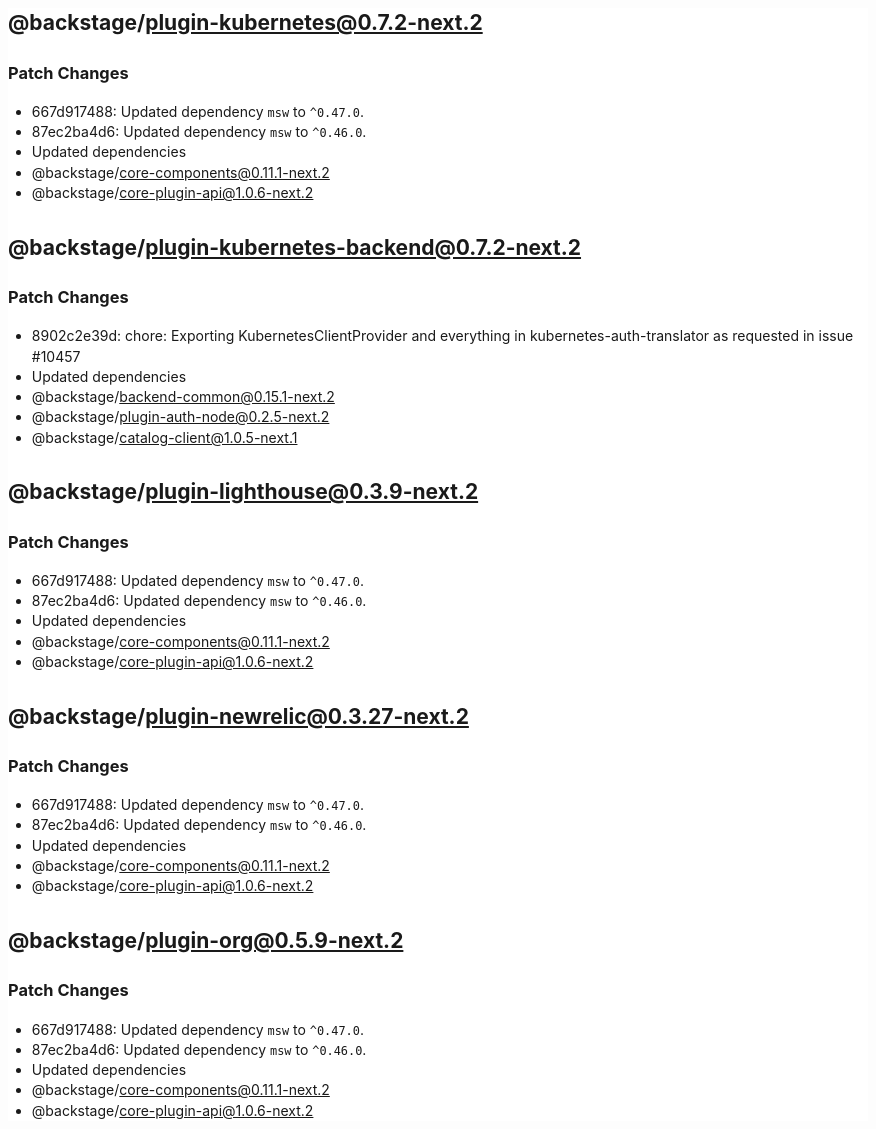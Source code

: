 ## @backstage/plugin-kubernetes@0.7.2-next.2

### Patch Changes

- 667d917488: Updated dependency `msw` to `^0.47.0`.
- 87ec2ba4d6: Updated dependency `msw` to `^0.46.0`.
- Updated dependencies
 - @backstage/core-components@0.11.1-next.2
 - @backstage/core-plugin-api@1.0.6-next.2

## @backstage/plugin-kubernetes-backend@0.7.2-next.2

### Patch Changes

- 8902c2e39d: chore: Exporting KubernetesClientProvider and everything in kubernetes-auth-translator as requested in issue #10457
- Updated dependencies
 - @backstage/backend-common@0.15.1-next.2
 - @backstage/plugin-auth-node@0.2.5-next.2
 - @backstage/catalog-client@1.0.5-next.1

## @backstage/plugin-lighthouse@0.3.9-next.2

### Patch Changes

- 667d917488: Updated dependency `msw` to `^0.47.0`.
- 87ec2ba4d6: Updated dependency `msw` to `^0.46.0`.
- Updated dependencies
 - @backstage/core-components@0.11.1-next.2
 - @backstage/core-plugin-api@1.0.6-next.2

## @backstage/plugin-newrelic@0.3.27-next.2

### Patch Changes

- 667d917488: Updated dependency `msw` to `^0.47.0`.
- 87ec2ba4d6: Updated dependency `msw` to `^0.46.0`.
- Updated dependencies
 - @backstage/core-components@0.11.1-next.2
 - @backstage/core-plugin-api@1.0.6-next.2

## @backstage/plugin-org@0.5.9-next.2

### Patch Changes

- 667d917488: Updated dependency `msw` to `^0.47.0`.
- 87ec2ba4d6: Updated dependency `msw` to `^0.46.0`.
- Updated dependencies
 - @backstage/core-components@0.11.1-next.2
 - @backstage/core-plugin-api@1.0.6-next.2
